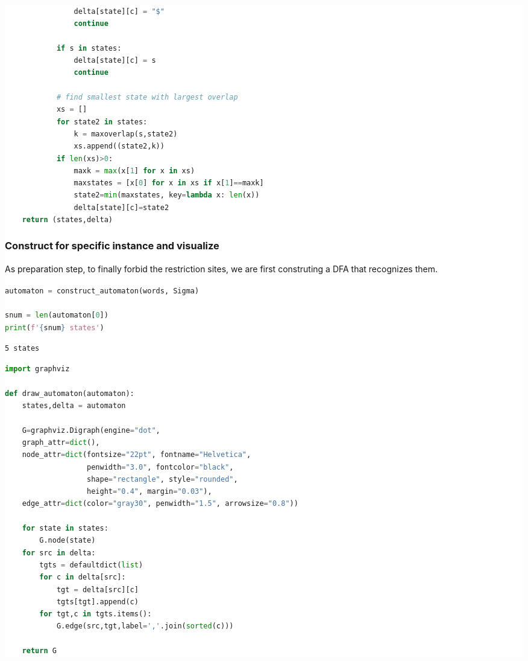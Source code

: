 ```python
                delta[state][c] = "$"
                continue

            if s in states:
                delta[state][c] = s
                continue

            # find smallest state with largest overlap
            xs = []
            for state2 in states:
                k = maxoverlap(s,state2)
                xs.append((state2,k))
            if len(xs)>0:
                maxk = max(x[1] for x in xs)
                maxstates = [x[0] for x in xs if x[1]==maxk]
                state2=min(maxstates, key=lambda x: len(x))
                delta[state][c]=state2
    return (states,delta)
```

### Construct for specific instance and visualize

As preparation step, to finally forbid the restriction sites, we are first construting a DFA that recognizes them. 


```python
automaton = construct_automaton(words, Sigma)

snum = len(automaton[0])
print(f'{snum} states')
```

    5 states



```python
import graphviz

def draw_automaton(automaton):
    states,delta = automaton
    
    G=graphviz.Digraph(engine="dot",
    graph_attr=dict(),
    node_attr=dict(fontsize="22pt", fontname="Helvetica",
                   penwidth="3.0", fontcolor="black",
                   shape="rectangle", style="rounded",
                   height="0.4", margin="0.03"),
    edge_attr=dict(color="gray30", penwidth="1.5", arrowsize="0.8"))
    
    for state in states:
        G.node(state)
    for src in delta:
        tgts = defaultdict(list)
        for c in delta[src]:
            tgt = delta[src][c]
            tgts[tgt].append(c)
        for tgt,c in tgts.items():
            G.edge(src,tgt,label=','.join(sorted(c)))
    
    return G
```

